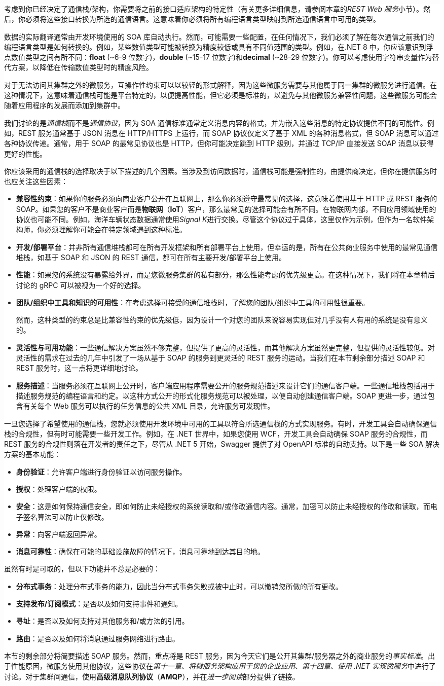考虑到你已经决定了通信栈/架构，你需要将之前的接口适应架构的特定性（有关更多详细信息，请参阅本章的*REST Web 服务*小节）。然后，你必须将这些接口转换为所选的通信语言。这意味着你必须将所有编程语言类型映射到所选通信语言中可用的类型。

数据的实际翻译通常由开发环境使用的 SOA 库自动执行。然而，可能需要一些配置，在任何情况下，我们必须了解在每次通信之前我们的编程语言类型是如何转换的。例如，某些数值类型可能被转换为精度较低或具有不同值范围的类型。例如，在.NET 8 中，你应该意识到浮点数值类型之间有所不同：**float** (~6-9 位数字)，**double** (~15-17 位数字)和**decimal** (~28-29 位数字)。你可以考虑使用字符串变量作为替代方案，以降低在传输数值类型时的精度风险。

对于无法访问其集群之外的微服务，互操作性约束可以以较轻的形式解释，因为这些微服务需要与其他属于同一集群的微服务进行通信。在这种情况下，这意味着通信栈可能是平台特定的，以便提高性能，但它必须是标准的，以避免与其他微服务兼容性问题，这些微服务可能会随着应用程序的发展而添加到集群中。

我们讨论的是*通信栈*而不是*通信协议*，因为 SOA 通信标准通常定义消息内容的格式，并为嵌入这些消息的特定协议提供不同的可能性。例如，REST 服务通常基于 JSON 消息在 HTTP/HTTPS 上运行，而 SOAP 协议仅定义了基于 XML 的各种消息格式，但 SOAP 消息可以通过各种协议传递。通常，用于 SOAP 的最常见协议也是 HTTP，但你可能决定跳到 HTTP 级别，并通过 TCP/IP 直接发送 SOAP 消息以获得更好的性能。

你应该采用的通信栈的选择取决于以下描述的几个因素。当涉及到访问数据时，通信栈可能是强制性的，由提供商决定，但你在提供服务时也应关注这些因素：

+   **兼容性约束**：如果你的服务必须向商业客户公开在互联网上，那么你必须遵守最常见的选择，这意味着使用基于 HTTP 或 REST 服务的 SOAP。如果您的客户不是商业客户而是**物联网**（**IoT**）客户，那么最常见的选择可能会有所不同。在物联网内部，不同应用领域使用的协议也可能不同。例如，海洋车辆状态数据通常使用*Signal K*进行交换。尽管这个协议过于具体，这里仅作为示例，但作为一名软件架构师，你必须理解你可能会在特定领域遇到这种标准。

+   **开发/部署平台**：并非所有通信堆栈都可在所有开发框架和所有部署平台上使用，但幸运的是，所有在公共商业服务中使用的最常见通信堆栈，如基于 SOAP 和 JSON 的 REST 通信，都可在所有主要开发/部署平台上使用。

+   **性能**：如果您的系统没有暴露给外界，而是您微服务集群的私有部分，那么性能考虑的优先级更高。在这种情况下，我们将在本章稍后讨论的 gRPC 可以被视为一个好的选择。

+   **团队/组织中工具和知识的可用性**：在考虑选择可接受的通信堆栈时，了解您的团队/组织中工具的可用性很重要。

    然而，这种类型的约束总是比兼容性约束的优先级低，因为设计一个对您的团队来说容易实现但对几乎没有人有用的系统是没有意义的。

+   **灵活性与可用功能**：一些通信解决方案虽然不够完整，但提供了更高的灵活性，而其他解决方案虽然更完整，但提供的灵活性较低。对灵活性的需求在过去的几年中引发了一场从基于 SOAP 的服务到更灵活的 REST 服务的运动。当我们在本节剩余部分描述 SOAP 和 REST 服务时，这一点将更详细地讨论。

+   **服务描述**：当服务必须在互联网上公开时，客户端应用程序需要公开的服务规范描述来设计它们的通信客户端。一些通信堆栈包括用于描述服务规范的编程语言和约定。以这种方式公开的形式化服务规范可以被处理，以便自动创建通信客户端。SOAP 更进一步，通过包含有关每个 Web 服务可以执行的任务信息的公共 XML 目录，允许服务可发现性。

一旦您选择了希望使用的通信栈，您就必须使用开发环境中可用的工具以符合所选通信栈的方式实现服务。有时，开发工具会自动确保通信栈的合规性，但有时可能需要一些开发工作。例如，在 .NET 世界中，如果您使用 WCF，开发工具会自动确保 SOAP 服务的合规性，而 REST 服务的合规性则落在开发者的责任之下，尽管从 .NET 5 开始，Swagger 提供了对 OpenAPI 标准的自动支持。以下是一些 SOA 解决方案的基本功能：

+   **身份验证**：允许客户端进行身份验证以访问服务操作。

+   **授权**：处理客户端的权限。

+   **安全**：这是如何保持通信安全，即如何防止未经授权的系统读取和/或修改通信内容。通常，加密可以防止未经授权的修改和读取，而电子签名算法可以防止仅修改。

+   **异常**：向客户端返回异常。

+   **消息可靠性**：确保在可能的基础设施故障的情况下，消息可靠地到达其目的地。

虽然有时是可取的，但以下功能并不总是必要的：

+   **分布式事务**：处理分布式事务的能力，因此当分布式事务失败或被中止时，可以撤销您所做的所有更改。

+   **支持发布/订阅模式**：是否以及如何支持事件和通知。

+   **寻址**：是否以及如何支持对其他服务和/或方法的引用。

+   **路由**：是否以及如何将消息通过服务网络进行路由。

本节的剩余部分将简要描述 SOAP 服务。然而，重点将是 REST 服务，因为今天它们是公开其集群/服务器之外的商业服务的*事实标准*。出于性能原因，微服务使用其他协议，这些协议在*第十一章*、*将微服务架构应用于您的企业应用*、*第十四章*、*使用 .NET 实现微服务*中进行了讨论。对于集群间通信，使用**高级消息队列协议**（**AMQP**），并在*进一步阅读*部分提供了链接。
